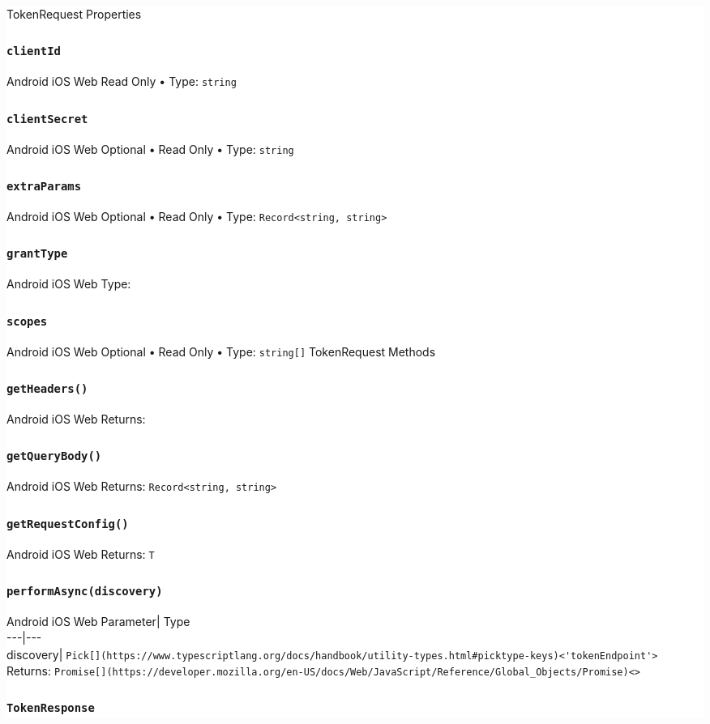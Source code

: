 TokenRequest Properties
### `clientId`
Android
iOS
Web
Read Only • Type: `string`
### `clientSecret`
Android
iOS
Web
Optional • Read Only • Type: `string`
### `extraParams`
Android
iOS
Web
Optional • Read Only • Type: `Record<string, string>`
### `grantType`
Android
iOS
Web
Type: 
### `scopes`
Android
iOS
Web
Optional • Read Only • Type: `string[]`
TokenRequest Methods
### `getHeaders()`
Android
iOS
Web
Returns:
### `getQueryBody()`
Android
iOS
Web
Returns:
`Record<string, string>`
### `getRequestConfig()`
Android
iOS
Web
Returns:
`T`
### `performAsync(discovery)`
Android
iOS
Web
Parameter| Type  
---|---  
discovery| `Pick[](https://www.typescriptlang.org/docs/handbook/utility-types.html#picktype-keys)<'tokenEndpoint'>`  
Returns:
`Promise[](https://developer.mozilla.org/en-US/docs/Web/JavaScript/Reference/Global_Objects/Promise)<>`
### `TokenResponse`